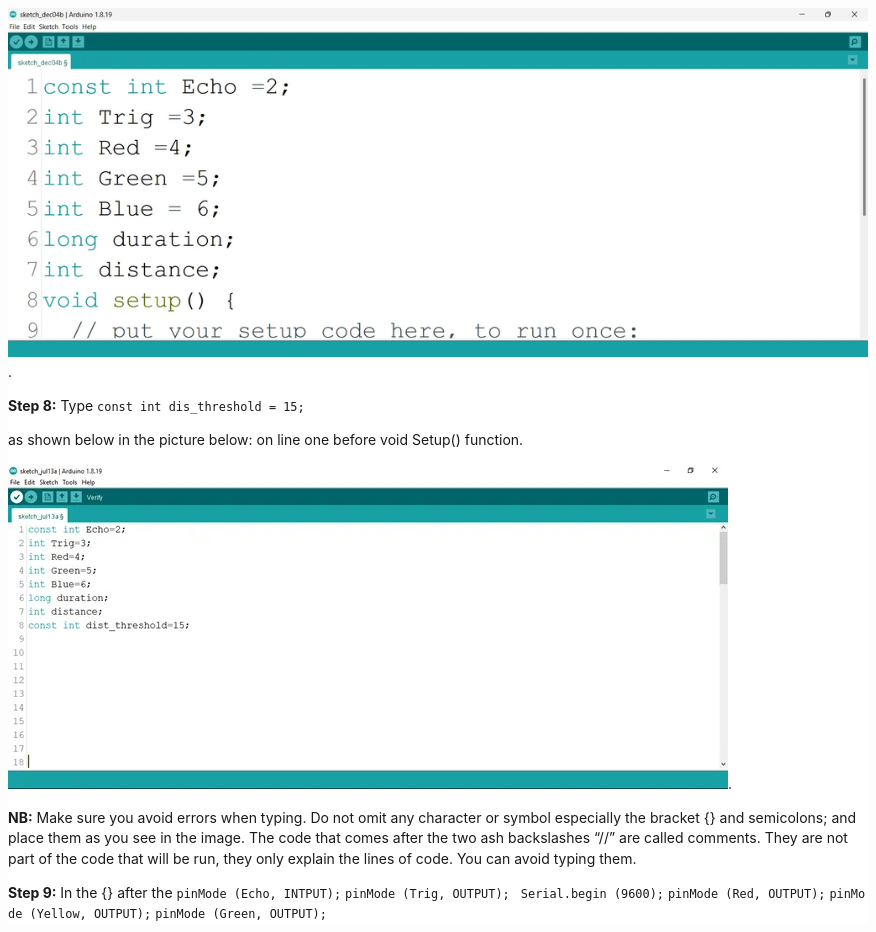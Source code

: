 ![declare duration and distance variable](../../assets/2.0/ultrasonic_Sensor/duration.webp).

**Step 8:** Type
`const int dis_threshold = 15;`

as shown below in the picture below: on line one before void Setup() function.

![create a threshold](../../assets/2.0/ultrasonic_Sensor/thres.webp).

**NB:** Make sure you avoid errors when typing. Do not omit any character or symbol especially the bracket {} and semicolons; and place them as you see in the image. The code that comes after the two ash backslashes “//” are called comments. They are not part of the code that will be run, they only explain the lines of code. You can avoid typing them.

**Step 9:** In the {} after the
`pinMode (Echo, INTPUT);`
`pinMode (Trig, OUTPUT); `
`Serial.begin (9600);`
`pinMode (Red, OUTPUT);`
`pinMode (Yellow, OUTPUT);`
`pinMode (Green, OUTPUT);`
